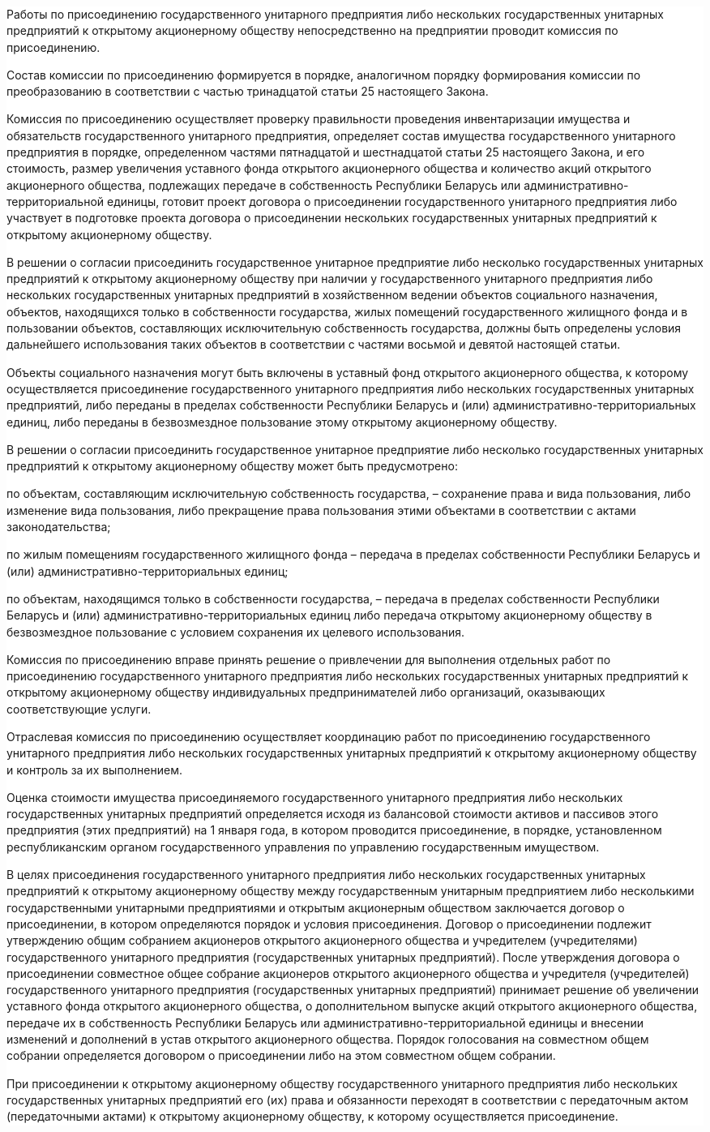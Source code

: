 <p>Работы по присоединению государственного унитарного предприятия либо нескольких государственных унитарных предприятий к открытому акционерному обществу непосредственно на предприятии проводит комиссия по присоединению.</p>
<p>Состав комиссии по присоединению формируется в порядке, аналогичном порядку формирования комиссии по преобразованию в соответствии с частью тринадцатой статьи 25 настоящего Закона.</p>
<p>Комиссия по присоединению осуществляет проверку правильности проведения инвентаризации имущества и обязательств государственного унитарного предприятия, определяет состав имущества государственного унитарного предприятия в порядке, определенном частями пятнадцатой и шестнадцатой статьи 25 настоящего Закона, и его стоимость, размер увеличения уставного фонда открытого акционерного общества и количество акций открытого акционерного общества, подлежащих передаче в собственность Республики Беларусь или административно-территориальной единицы, готовит проект договора о присоединении государственного унитарного предприятия либо участвует в подготовке проекта договора о присоединении нескольких государственных унитарных предприятий к открытому акционерному обществу.</p>
<p>В решении о согласии присоединить государственное унитарное предприятие либо несколько государственных унитарных предприятий к открытому акционерному обществу при наличии у государственного унитарного предприятия либо нескольких государственных унитарных предприятий в хозяйственном ведении объектов социального назначения, объектов, находящихся только в собственности государства, жилых помещений государственного жилищного фонда и в пользовании объектов, составляющих исключительную собственность государства, должны быть определены условия дальнейшего использования таких объектов в соответствии с частями восьмой и девятой настоящей статьи.</p>
<p>Объекты социального назначения могут быть включены в уставный фонд открытого акционерного общества, к которому осуществляется присоединение государственного унитарного предприятия либо нескольких государственных унитарных предприятий, либо переданы в пределах собственности Республики Беларусь и (или) административно-территориальных единиц, либо переданы в безвозмездное пользование этому открытому акционерному обществу.</p>
<p>В решении о согласии присоединить государственное унитарное предприятие либо несколько государственных унитарных предприятий к открытому акционерному обществу может быть предусмотрено:</p>
<p>по объектам, составляющим исключительную собственность государства, – сохранение права и вида пользования, либо изменение вида пользования, либо прекращение права пользования этими объектами в соответствии с актами законодательства;</p>
<p>по жилым помещениям государственного жилищного фонда – передача в пределах собственности Республики Беларусь и (или) административно-территориальных единиц;</p>
<p>по объектам, находящимся только в собственности государства, – передача в пределах собственности Республики Беларусь и (или) административно-территориальных единиц либо передача открытому акционерному обществу в безвозмездное пользование с условием сохранения их целевого использования.</p>
<p>Комиссия по присоединению вправе принять решение о привлечении для выполнения отдельных работ по присоединению государственного унитарного предприятия либо нескольких государственных унитарных предприятий к открытому акционерному обществу индивидуальных предпринимателей либо организаций, оказывающих соответствующие услуги.</p>
<p>Отраслевая комиссия по присоединению осуществляет координацию работ по присоединению государственного унитарного предприятия либо нескольких государственных унитарных предприятий к открытому акционерному обществу и контроль за их выполнением.</p>
<p>Оценка стоимости имущества присоединяемого государственного унитарного предприятия либо нескольких государственных унитарных предприятий определяется исходя из балансовой стоимости активов и пассивов этого предприятия (этих предприятий) на 1 января года, в котором проводится присоединение, в порядке, установленном республиканским органом государственного управления по управлению государственным имуществом.</p>
<p>В целях присоединения государственного унитарного предприятия либо нескольких государственных унитарных предприятий к открытому акционерному обществу между государственным унитарным предприятием либо несколькими государственными унитарными предприятиями и открытым акционерным обществом заключается договор о присоединении, в котором определяются порядок и условия присоединения. Договор о присоединении подлежит утверждению общим собранием акционеров открытого акционерного общества и учредителем (учредителями) государственного унитарного предприятия (государственных унитарных предприятий). После утверждения договора о присоединении совместное общее собрание акционеров открытого акционерного общества и учредителя (учредителей) государственного унитарного предприятия (государственных унитарных предприятий) принимает решение об увеличении уставного фонда открытого акционерного общества, о дополнительном выпуске акций открытого акционерного общества, передаче их в собственность Республики Беларусь или административно-территориальной единицы и внесении изменений и дополнений в устав открытого акционерного общества. Порядок голосования на совместном общем собрании определяется договором о присоединении либо на этом совместном общем собрании.</p>
<p>При присоединении к открытому акционерному обществу государственного унитарного предприятия либо нескольких государственных унитарных предприятий его (их) права и обязанности переходят в соответствии с передаточным актом (передаточными актами) к открытому акционерному обществу, к которому осуществляется присоединение.</p>